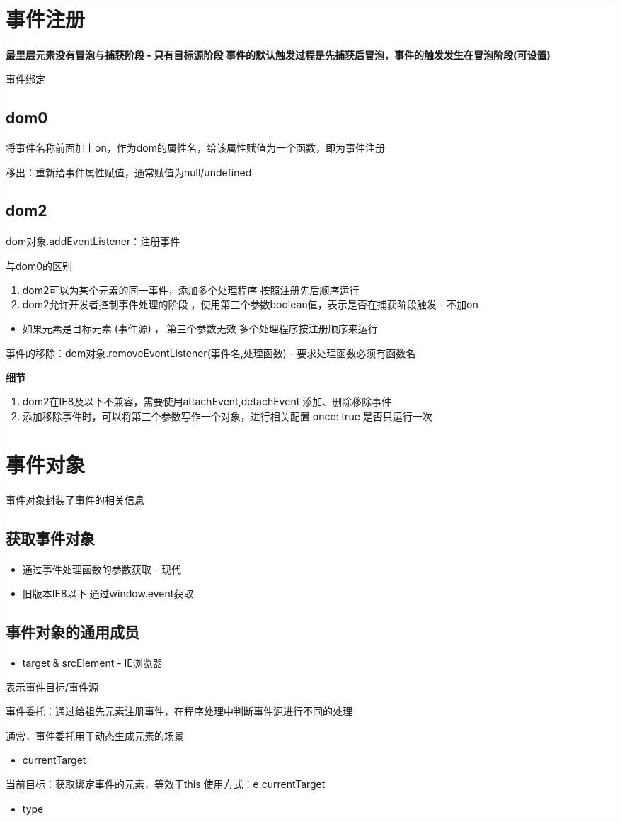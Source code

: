 # 事件注册

**最里层元素没有冒泡与捕获阶段 - 只有目标源阶段**
**事件的默认触发过程是先捕获后冒泡，事件的触发发生在冒泡阶段(可设置)**

事件绑定

## dom0

将事件名称前面加上on，作为dom的属性名，给该属性赋值为一个函数，即为事件注册

移出：重新给事件属性赋值，通常赋值为null/undefined  

## dom2

dom对象.addEventListener：注册事件

与dom0的区别

1. dom2可以为某个元素的同一事件，添加多个处理程序 按照注册先后顺序运行
2. dom2允许开发者控制事件处理的阶段 ，使用第三个参数boolean值，表示是否在捕获阶段触发 - 不加on
  - 如果元素是目标元素 (事件源) ， 第三个参数无效 多个处理程序按注册顺序来运行

事件的移除：dom对象.removeEventListener(事件名,处理函数) - 要求处理函数必须有函数名

**细节**

1. dom2在IE8及以下不兼容，需要使用attachEvent,detachEvent 添加、删除移除事件
2. 添加移除事件时，可以将第三个参数写作一个对象，进行相关配置 once: true 是否只运行一次

# 事件对象

事件对象封装了事件的相关信息

## 获取事件对象

- 通过事件处理函数的参数获取 - 现代

- 旧版本IE8以下 通过window.event获取

## 事件对象的通用成员

- target & srcElement - IE浏览器

表示事件目标/事件源 

事件委托：通过给祖先元素注册事件，在程序处理中判断事件源进行不同的处理

通常，事件委托用于动态生成元素的场景

- currentTarget

当前目标：获取绑定事件的元素，等效于this 使用方式：e.currentTarget

- type
